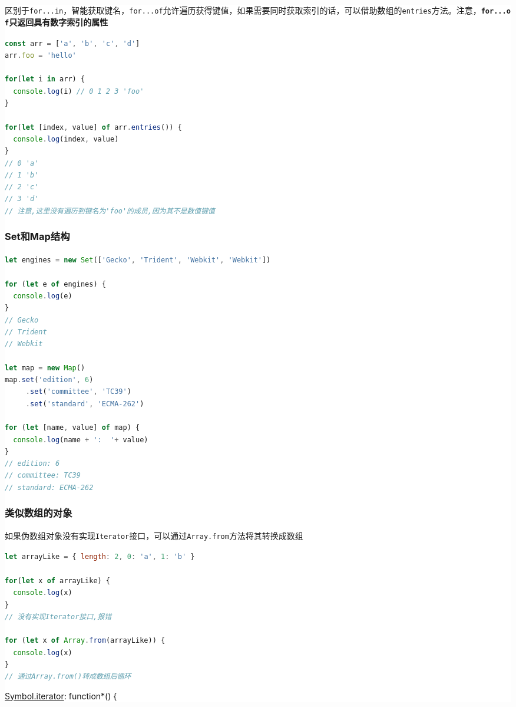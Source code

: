 区别于`for...in`，智能获取键名，`for...of`允许遍历获得键值，如果需要同时获取索引的话，可以借助数组的`entries`方法。注意，**`for...of`只返回具有数字索引的属性**

```javascript
const arr = ['a', 'b', 'c', 'd']
arr.foo = 'hello'

for(let i in arr) {
  console.log(i) // 0 1 2 3 'foo'
}

for(let [index, value] of arr.entries()) {
  console.log(index, value)
}
// 0 'a'
// 1 'b'
// 2 'c'
// 3 'd'
// 注意,这里没有遍历到键名为'foo'的成员,因为其不是数值键值
```

### Set和Map结构

```javascript
let engines = new Set(['Gecko', 'Trident', 'Webkit', 'Webkit'])

for (let e of engines) {
  console.log(e)
}
// Gecko
// Trident
// Webkit

let map = new Map()
map.set('edition', 6)
	 .set('committee', 'TC39')
	 .set('standard', 'ECMA-262')

for (let [name, value] of map) {
  console.log(name + ':  '+ value)
}
// edition: 6
// committee: TC39
// standard: ECMA-262
```

### 类似数组的对象

如果伪数组对象没有实现`Iterator`接口，可以通过`Array.from`方法将其转换成数组

```javascript
let arrayLike = { length: 2, 0: 'a', 1: 'b' }

for(let x of arrayLike) {
  console.log(x)
}
// 没有实现Iterator接口,报错

for (let x of Array.from(arrayLike)) {
  console.log(x)
}
// 通过Array.from()转成数组后循环
```


  [Symbol.iterator]: Array.prototype[Symbol.iterator]
  [Symbol.iterator]: Array.prototype[Symbol.iterator]
  [Symbol.iterator]: function*() {